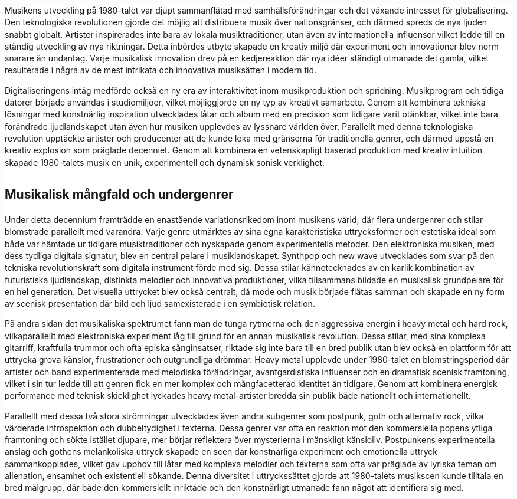 Musikens utveckling på 1980-talet var djupt sammanflätad med samhällsförändringar och det växande intresset för globalisering. Den teknologiska revolutionen gjorde det möjlig att distribuera musik över nationsgränser, och därmed spreds de nya ljuden snabbt globalt. Artister inspirerades inte bara av lokala musiktraditioner, utan även av internationella influenser vilket ledde till en ständig utveckling av nya riktningar. Detta inbördes utbyte skapade en kreativ miljö där experiment och innovationer blev norm snarare än undantag. Varje musikalisk innovation drev på en kedjereaktion där nya idéer ständigt utmanade det gamla, vilket resulterade i några av de mest intrikata och innovativa musiksätten i modern tid.

Digitaliseringens intåg medförde också en ny era av interaktivitet inom musikproduktion och spridning. Musikprogram och tidiga datorer började användas i studiomiljöer, vilket möjliggjorde en ny typ av kreativt samarbete. Genom att kombinera tekniska lösningar med konstnärlig inspiration utvecklades låtar och album med en precision som tidigare varit otänkbar, vilket inte bara förändrade ljudlandskapet utan även hur musiken upplevdes av lyssnare världen över. Parallellt med denna teknologiska revolution upptäckte artister och producenter att de kunde leka med gränserna för traditionella genrer, och därmed uppstå en kreativ explosion som präglade decenniet. Genom att kombinera en vetenskapligt baserad produktion med kreativ intuition skapade 1980-talets musik en unik, experimentell och dynamisk sonisk verklighet.


## Musikalisk mångfald och undergenrer

Under detta decennium framträdde en enastående variationsrikedom inom musikens värld, där flera undergenrer och stilar blomstrade parallellt med varandra. Varje genre utmärktes av sina egna karakteristiska uttrycksformer och estetiska ideal som både var hämtade ur tidigare musiktraditioner och nyskapade genom experimentella metoder. Den elektroniska musiken, med dess tydliga digitala signatur, blev en central pelare i musiklandskapet. Synthpop och new wave utvecklades som svar på den tekniska revolutionskraft som digitala instrument förde med sig. Dessa stilar kännetecknades av en karlik kombination av futuristiska ljudlandskap, distinkta melodier och innovativa produktioner, vilka tillsammans bildade en musikalisk grundpelare för en hel generation. Det visuella uttrycket blev också centralt, då mode och musik började flätas samman och skapade en ny form av scenisk presentation där bild och ljud samexisterade i en symbiotisk relation.

På andra sidan det musikaliska spektrumet fann man de tunga rytmerna och den aggressiva energin i heavy metal och hard rock, vilkaparallellt med elektroniska experiment låg till grund för en annan musikalisk revolution. Dessa stilar, med sina komplexa gitarriff, kraftfulla trummor och ofta episka sånginsatser, riktade sig inte bara till en bred publik utan blev också en plattform för att uttrycka grova känslor, frustrationer och outgrundliga drömmar. Heavy metal upplevde under 1980-talet en blomstringsperiod där artister och band experimenterade med melodiska förändringar, avantgardistiska influenser och en dramatisk scenisk framtoning, vilket i sin tur ledde till att genren fick en mer komplex och mångfacetterad identitet än tidigare. Genom att kombinera energisk performance med teknisk skicklighet lyckades heavy metal-artister bredda sin publik både nationellt och internationellt.  

Parallellt med dessa två stora strömningar utvecklades även andra subgenrer som postpunk, goth och alternativ rock, vilka värderade introspektion och dubbeltydighet i texterna. Dessa genrer var ofta en reaktion mot den kommersiella popens ytliga framtoning och sökte istället djupare, mer börjar reflektera över mysterierna i mänskligt känsloliv. Postpunkens experimentella anslag och gothens melankoliska uttryck skapade en scen där konstnärliga experiment och emotionella uttryck sammankopplades, vilket gav upphov till låtar med komplexa melodier och texterna som ofta var präglade av lyriska teman om alienation, ensamhet och existentiell sökande. Denna diversitet i uttryckssättet gjorde att 1980-talets musikscen kunde tilltala en bred målgrupp, där både den kommersiellt inriktade och den konstnärligt utmanade fann något att identifiera sig med.
